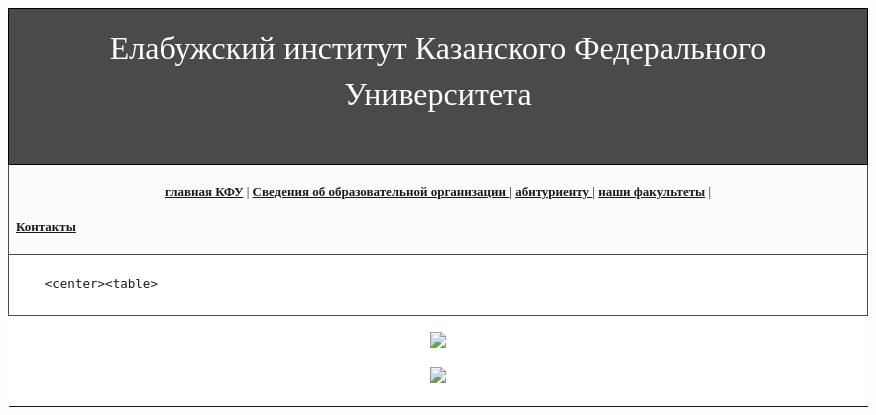 <html>

<head>
<meta http-equiv="Content-Language" content="ru">
<meta http-equiv="Content-Type" content="text/html; charset=windows-1251">
<title> ЕИ КФУ </title>
</head>

<body bgcolor="#F8F3FE">

<div align="center">
<table border="0" width="800" cellspacing="4" cellpadding="0" height="100%">
<tr>
<td height="150" bgcolor="#4A4A4A" style="border: 1px solid #000000">
<p align="center"><font face="Verdana" size="6" color="#FFFFFF">Елабужский институт Казанского Федерального Университета</font></td>
</tr>
<tr>
<td height="40" bordercolor="#4A4A4A" style="border: 1px solid #4A4A4A" bgcolor="#FBFBFB">
<p align="center"><font face="Verdana" size="2">
<b>
<A HREF="https://kpfu.ru/">главная КФУ</A> </b>|
<b> <a href="index2.htm" > Сведения об образовательной организации </a> </b>|
<b> <a href="index3.htm" > абитуриенту </a> </b>|
<b> <a href="index4.htm" >наши факультеты</a> </b>|

<b> <a href="index5.htm">Контакты</a></b>
</font></td>
</tr>
<tr>
<td valign="top" style="border: 1px solid #4A4A4A" bgcolor="#FFFFFF"><div style="padding: 6px;">
<font face="Verdana" size="2">   <main>

       <center><table>
  
 <tr>
  <td>
  <P ALIGN="CENTER"><IMG SRC="img1.jpg"> </IMG></P>
<P ALIGN="CENTER"><IMG SRC="img2.jpg"> </IMG></P>
  </td>
  
 </tr>
</table>
</center>
       </main>


</font></div>
</td>
</tr>
</table>
</div>

</body>
</html>
